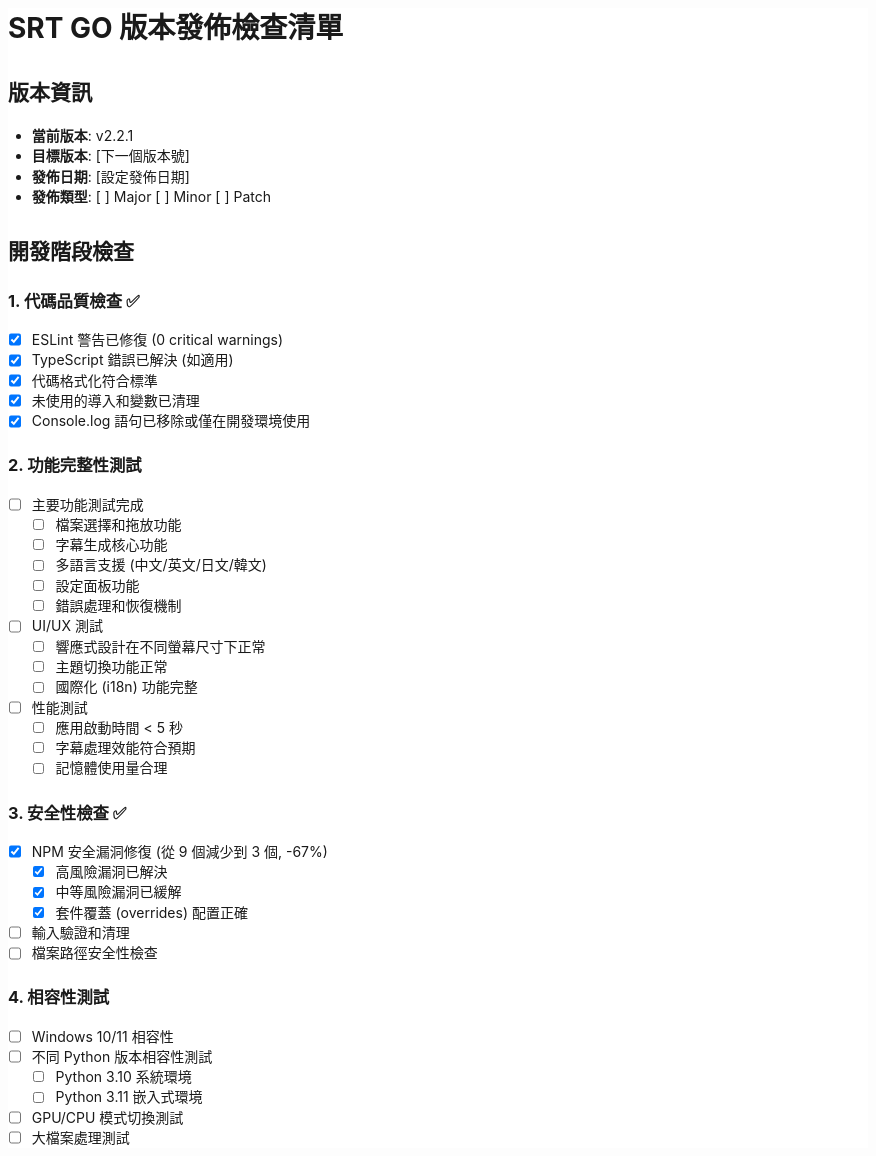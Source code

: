 # SRT GO 版本發佈檢查清單

## 版本資訊
- **當前版本**: v2.2.1
- **目標版本**: [下一個版本號]
- **發佈日期**: [設定發佈日期]
- **發佈類型**: [ ] Major [ ] Minor [ ] Patch

## 開發階段檢查

### 1. 代碼品質檢查 ✅
- [x] ESLint 警告已修復 (0 critical warnings)
- [x] TypeScript 錯誤已解決 (如適用)
- [x] 代碼格式化符合標準
- [x] 未使用的導入和變數已清理
- [x] Console.log 語句已移除或僅在開發環境使用

### 2. 功能完整性測試
- [ ] 主要功能測試完成
  - [ ] 檔案選擇和拖放功能
  - [ ] 字幕生成核心功能
  - [ ] 多語言支援 (中文/英文/日文/韓文)
  - [ ] 設定面板功能
  - [ ] 錯誤處理和恢復機制
- [ ] UI/UX 測試
  - [ ] 響應式設計在不同螢幕尺寸下正常
  - [ ] 主題切換功能正常
  - [ ] 國際化 (i18n) 功能完整
- [ ] 性能測試
  - [ ] 應用啟動時間 < 5 秒
  - [ ] 字幕處理效能符合預期
  - [ ] 記憶體使用量合理

### 3. 安全性檢查 ✅
- [x] NPM 安全漏洞修復 (從 9 個減少到 3 個, -67%)
  - [x] 高風險漏洞已解決
  - [x] 中等風險漏洞已緩解
  - [x] 套件覆蓋 (overrides) 配置正確
- [ ] 輸入驗證和清理
- [ ] 檔案路徑安全性檢查

### 4. 相容性測試
- [ ] Windows 10/11 相容性
- [ ] 不同 Python 版本相容性測試
  - [ ] Python 3.10 系統環境
  - [ ] Python 3.11 嵌入式環境
- [ ] GPU/CPU 模式切換測試
- [ ] 大檔案處理測試
